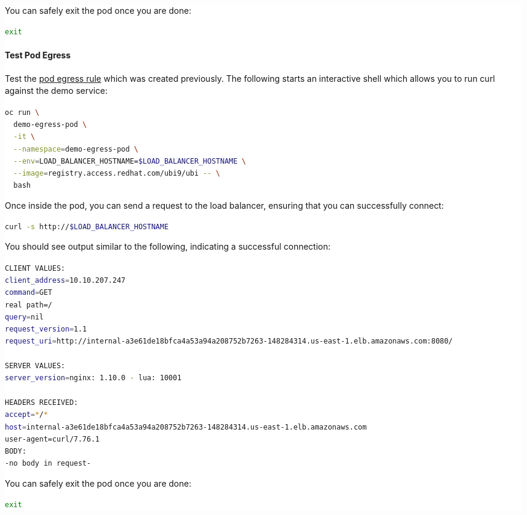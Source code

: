 You can safely exit the pod once you are done:

```bash
exit
```

#### Test Pod Egress

Test the [pod egress rule](#example-assign-egress-ip-to-a-pod) which 
was created previously.  The following starts an interactive shell which 
allows you to run curl against the demo service:

```bash
oc run \
  demo-egress-pod \
  -it \
  --namespace=demo-egress-pod \
  --env=LOAD_BALANCER_HOSTNAME=$LOAD_BALANCER_HOSTNAME \
  --image=registry.access.redhat.com/ubi9/ubi -- \
  bash
```

Once inside the pod, you can send a request to the load balancer, ensuring 
that you can successfully connect:

```bash
curl -s http://$LOAD_BALANCER_HOSTNAME
```

You should see output similar to the following, indicating a successful 
connection:

```bash
CLIENT VALUES:
client_address=10.10.207.247
command=GET
real path=/
query=nil
request_version=1.1
request_uri=http://internal-a3e61de18bfca4a53a94a208752b7263-148284314.us-east-1.elb.amazonaws.com:8080/

SERVER VALUES:
server_version=nginx: 1.10.0 - lua: 10001

HEADERS RECEIVED:
accept=*/*
host=internal-a3e61de18bfca4a53a94a208752b7263-148284314.us-east-1.elb.amazonaws.com
user-agent=curl/7.76.1
BODY:
-no body in request-
```

You can safely exit the pod once you are done:

```bash
exit
```
